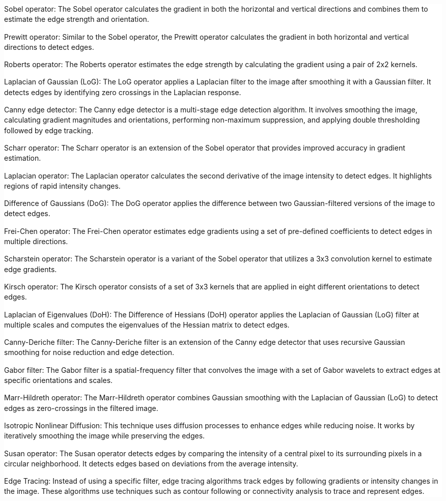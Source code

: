 Sobel operator: The Sobel operator calculates the gradient in both the horizontal and vertical directions and combines them to estimate the edge strength and orientation.

Prewitt operator: Similar to the Sobel operator, the Prewitt operator calculates the gradient in both horizontal and vertical directions to detect edges.

Roberts operator: The Roberts operator estimates the edge strength by calculating the gradient using a pair of 2x2 kernels.

Laplacian of Gaussian (LoG): The LoG operator applies a Laplacian filter to the image after smoothing it with a Gaussian filter. 
It detects edges by identifying zero crossings in the Laplacian response.

Canny edge detector: The Canny edge detector is a multi-stage edge detection algorithm. 
It involves smoothing the image, calculating gradient magnitudes and orientations, performing non-maximum suppression, 
and applying double thresholding followed by edge tracking.

Scharr operator: The Scharr operator is an extension of the Sobel operator that provides improved accuracy in gradient estimation.

Laplacian operator: The Laplacian operator calculates the second derivative of the image intensity to detect edges. 
It highlights regions of rapid intensity changes.

Difference of Gaussians (DoG): The DoG operator applies the difference between two Gaussian-filtered versions of the image to detect edges.

Frei-Chen operator: The Frei-Chen operator estimates edge gradients using a set of pre-defined coefficients to detect edges in multiple directions.

Scharstein operator: The Scharstein operator is a variant of the Sobel operator that utilizes a 3x3 convolution kernel to estimate edge gradients.

Kirsch operator: The Kirsch operator consists of a set of 3x3 kernels that are applied in eight different orientations to detect edges.

Laplacian of Eigenvalues (DoH): The Difference of Hessians (DoH) operator applies the Laplacian of Gaussian (LoG) filter at multiple scales and computes the eigenvalues of the Hessian matrix to detect edges.

Canny-Deriche filter: The Canny-Deriche filter is an extension of the Canny edge detector that uses recursive Gaussian smoothing for noise reduction and edge detection.

Gabor filter: The Gabor filter is a spatial-frequency filter that convolves the image with a set of Gabor wavelets to extract edges at specific orientations and scales.

Marr-Hildreth operator: The Marr-Hildreth operator combines Gaussian smoothing with the Laplacian of Gaussian (LoG) to detect edges as zero-crossings in the filtered image.

Isotropic Nonlinear Diffusion: This technique uses diffusion processes to enhance edges while reducing noise. It works by iteratively smoothing the image while preserving the edges.

Susan operator: The Susan operator detects edges by comparing the intensity of a central pixel to its surrounding pixels in a circular neighborhood. It detects edges based on deviations from the average intensity.

Edge Tracing: Instead of using a specific filter, edge tracing algorithms track edges by following gradients or intensity changes in the image. These algorithms use techniques such as contour following or connectivity analysis to trace and represent edges.
